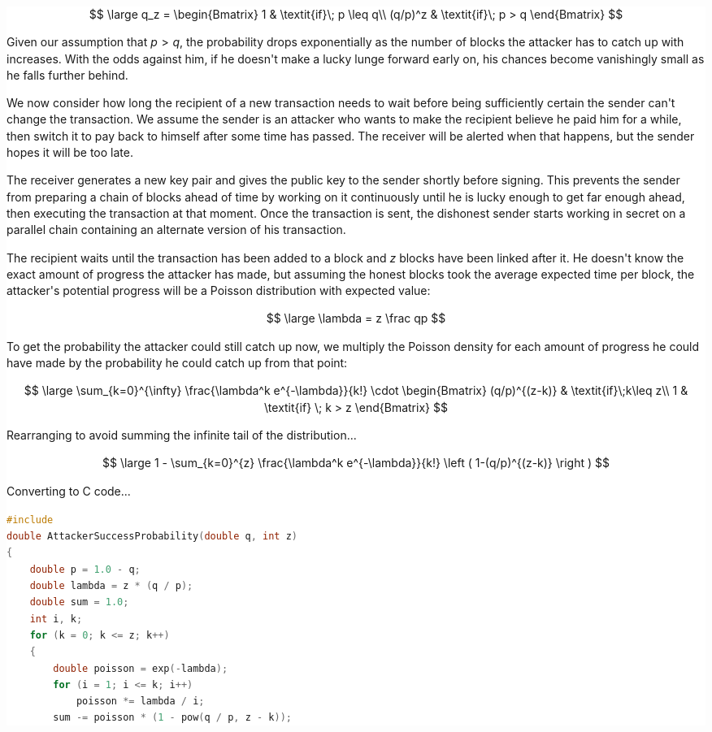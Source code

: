 $$
\large q_z = \begin{Bmatrix}
				1 & \textit{if}\; p \leq q\\
				(q/p)^z & \textit{if}\; p > q
				\end{Bmatrix}
$$

Given our assumption that $p \gt q$, the probability drops exponentially as the number of blocks the attacker has to catch up with increases.
With the odds against him, if he doesn't make a lucky lunge forward early on, his chances become vanishingly small as he falls further behind.

We now consider how long the recipient of a new transaction needs to wait before being sufficiently certain the sender can't change the transaction.
We assume the sender is an attacker who wants to make the recipient believe he paid him for a while, then switch it to pay back to himself after some time has passed.
The receiver will be alerted when that happens, but the sender hopes it will be too late.

The receiver generates a new key pair and gives the public key to the sender shortly before signing.
This prevents the sender from preparing a chain of blocks ahead of time by working on it continuously until he is lucky enough to get far enough ahead, then executing the transaction at that moment.
Once the transaction is sent, the dishonest sender starts working in secret on a parallel chain containing an alternate version of his transaction.

The recipient waits until the transaction has been added to a block and $z$ blocks have been linked after it.
He doesn't know the exact amount of progress the attacker has made, but assuming the honest blocks took the average expected time per block, the attacker's potential progress will be a Poisson distribution with expected value:

$$
\large \lambda = z \frac qp
$$

To get the probability the attacker could still catch up now, we multiply the Poisson density for each amount of progress he could have made by the probability he could catch up from that point:

$$
\large \sum_{k=0}^{\infty} \frac{\lambda^k e^{-\lambda}}{k!} \cdot
				\begin{Bmatrix}
				(q/p)^{(z-k)} & \textit{if}\;k\leq z\\
				1 & \textit{if} \; k > z
				\end{Bmatrix}
$$

Rearranging to avoid summing the infinite tail of the distribution...

$$
\large 1 - \sum_{k=0}^{z} \frac{\lambda^k e^{-\lambda}}{k!}
				\left ( 1-(q/p)^{(z-k)} \right )
$$

Converting to C code...

```c
#include
double AttackerSuccessProbability(double q, int z)
{
	double p = 1.0 - q;
	double lambda = z * (q / p);
	double sum = 1.0;
	int i, k;
	for (k = 0; k <= z; k++)
	{
		double poisson = exp(-lambda);
		for (i = 1; i <= k; i++)
			poisson *= lambda / i;
		sum -= poisson * (1 - pow(q / p, z - k));
```
